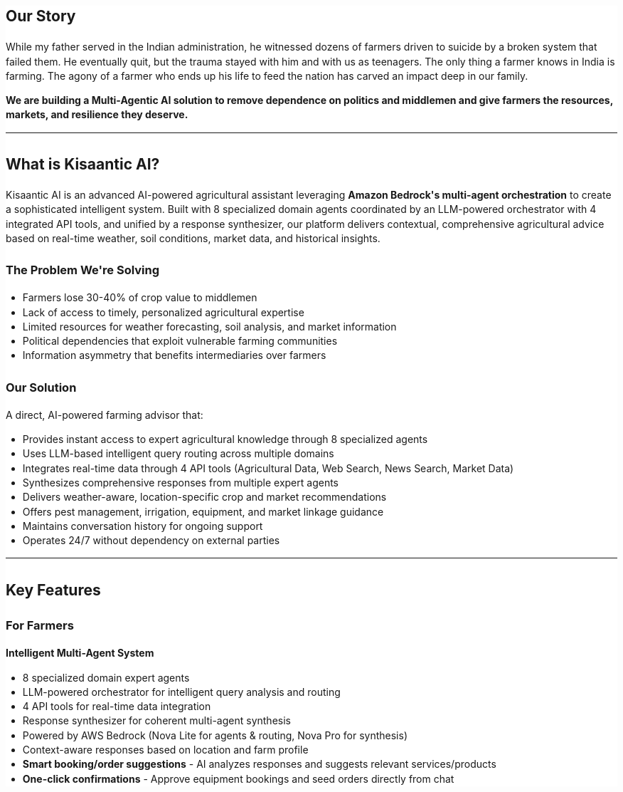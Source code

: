 
## Our Story

While my father served in the Indian administration, he witnessed dozens of farmers driven to suicide by a broken system that failed them. He eventually quit, but the trauma stayed with him and with us as teenagers. The only thing a farmer knows in India is farming. The agony of a farmer who ends up his life to feed the nation has carved an impact deep in our family.

**We are building a Multi-Agentic AI solution to remove dependence on politics and middlemen and give farmers the resources, markets, and resilience they deserve.**

---

## What is Kisaantic AI?

Kisaantic AI is an advanced AI-powered agricultural assistant leveraging **Amazon Bedrock's multi-agent orchestration** to create a sophisticated intelligent system. Built with 8 specialized domain agents coordinated by an LLM-powered orchestrator with 4 integrated API tools, and unified by a response synthesizer, our platform delivers contextual, comprehensive agricultural advice based on real-time weather, soil conditions, market data, and historical insights.

### The Problem We're Solving

- Farmers lose 30-40% of crop value to middlemen
- Lack of access to timely, personalized agricultural expertise
- Limited resources for weather forecasting, soil analysis, and market information
- Political dependencies that exploit vulnerable farming communities
- Information asymmetry that benefits intermediaries over farmers

### Our Solution

A direct, AI-powered farming advisor that:
- Provides instant access to expert agricultural knowledge through 8 specialized agents
- Uses LLM-based intelligent query routing across multiple domains
- Integrates real-time data through 4 API tools (Agricultural Data, Web Search, News Search, Market Data)
- Synthesizes comprehensive responses from multiple expert agents
- Delivers weather-aware, location-specific crop and market recommendations
- Offers pest management, irrigation, equipment, and market linkage guidance
- Maintains conversation history for ongoing support
- Operates 24/7 without dependency on external parties

---

## Key Features

### For Farmers

**Intelligent Multi-Agent System**
- 8 specialized domain expert agents
- LLM-powered orchestrator for intelligent query analysis and routing
- 4 API tools for real-time data integration
- Response synthesizer for coherent multi-agent synthesis
- Powered by AWS Bedrock (Nova Lite for agents & routing, Nova Pro for synthesis)
- Context-aware responses based on location and farm profile
- **Smart booking/order suggestions** - AI analyzes responses and suggests relevant services/products
- **One-click confirmations** - Approve equipment bookings and seed orders directly from chat
